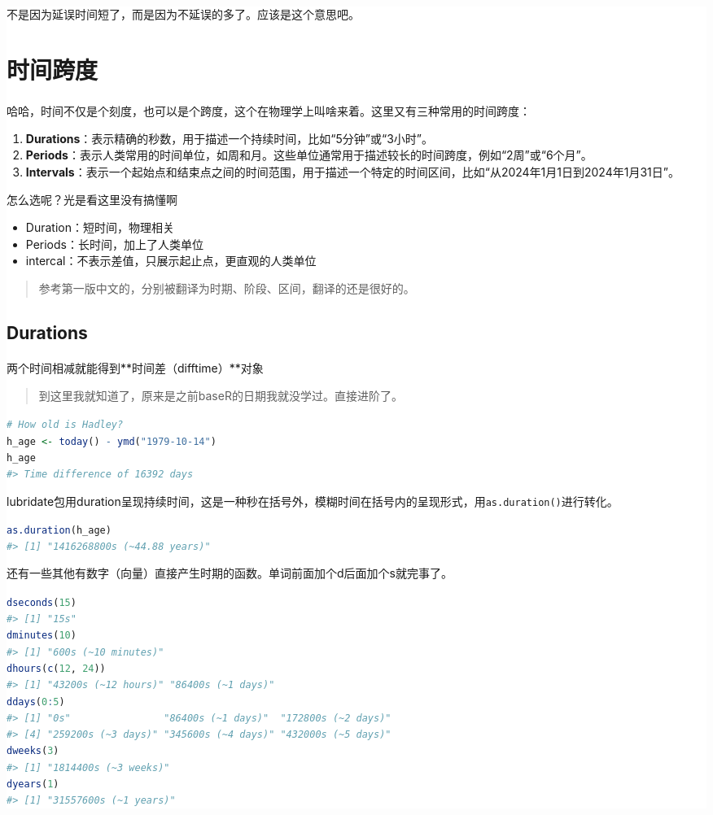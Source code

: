 不是因为延误时间短了，而是因为不延误的多了。应该是这个意思吧。

# 时间跨度

哈哈，时间不仅是个刻度，也可以是个跨度，这个在物理学上叫啥来着。这里又有三种常用的时间跨度：

1. **Durations**：表示精确的秒数，用于描述一个持续时间，比如“5分钟”或“3小时”。
2. **Periods**：表示人类常用的时间单位，如周和月。这些单位通常用于描述较长的时间跨度，例如“2周”或“6个月”。
3. **Intervals**：表示一个起始点和结束点之间的时间范围，用于描述一个特定的时间区间，比如“从2024年1月1日到2024年1月31日”。

怎么选呢？光是看这里没有搞懂啊

- Duration：短时间，物理相关
- Periods：长时间，加上了人类单位
- intercal：不表示差值，只展示起止点，更直观的人类单位

> 参考第一版中文的，分别被翻译为时期、阶段、区间，翻译的还是很好的。

## Durations

两个时间相减就能得到**时间差（difftime）**对象

> 到这里我就知道了，原来是之前baseR的日期我就没学过。直接进阶了。

```R
# How old is Hadley?
h_age <- today() - ymd("1979-10-14")
h_age
#> Time difference of 16392 days
```

lubridate包用duration呈现持续时间，这是一种秒在括号外，模糊时间在括号内的呈现形式，用`as.duration()`进行转化。

```R
as.duration(h_age)
#> [1] "1416268800s (~44.88 years)"
```

还有一些其他有数字（向量）直接产生时期的函数。单词前面加个d后面加个s就完事了。

```R
dseconds(15)
#> [1] "15s"
dminutes(10)
#> [1] "600s (~10 minutes)"
dhours(c(12, 24))
#> [1] "43200s (~12 hours)" "86400s (~1 days)"
ddays(0:5)
#> [1] "0s"                "86400s (~1 days)"  "172800s (~2 days)"
#> [4] "259200s (~3 days)" "345600s (~4 days)" "432000s (~5 days)"
dweeks(3)
#> [1] "1814400s (~3 weeks)"
dyears(1)
#> [1] "31557600s (~1 years)"
```
